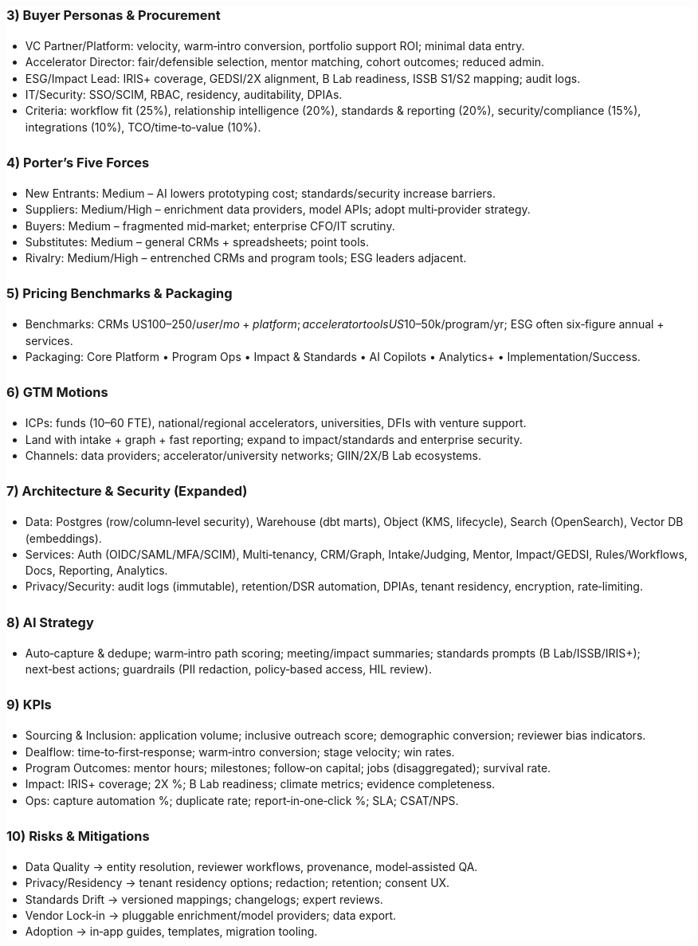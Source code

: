 ### 3) Buyer Personas & Procurement
- VC Partner/Platform: velocity, warm‑intro conversion, portfolio support ROI; minimal data entry.
- Accelerator Director: fair/defensible selection, mentor matching, cohort outcomes; reduced admin.
- ESG/Impact Lead: IRIS+ coverage, GEDSI/2X alignment, B Lab readiness, ISSB S1/S2 mapping; audit logs.
- IT/Security: SSO/SCIM, RBAC, residency, auditability, DPIAs.
- Criteria: workflow fit (25%), relationship intelligence (20%), standards & reporting (20%), security/compliance (15%), integrations (10%), TCO/time‑to‑value (10%).

### 4) Porter’s Five Forces
- New Entrants: Medium – AI lowers prototyping cost; standards/security increase barriers.
- Suppliers: Medium/High – enrichment data providers, model APIs; adopt multi‑provider strategy.
- Buyers: Medium – fragmented mid‑market; enterprise CFO/IT scrutiny.
- Substitutes: Medium – general CRMs + spreadsheets; point tools.
- Rivalry: Medium/High – entrenched CRMs and program tools; ESG leaders adjacent.

### 5) Pricing Benchmarks & Packaging
- Benchmarks: CRMs US$100–250/user/mo + platform; accelerator tools US$10–50k/program/yr; ESG often six‑figure annual + services.
- Packaging: Core Platform • Program Ops • Impact & Standards • AI Copilots • Analytics+ • Implementation/Success.

### 6) GTM Motions
- ICPs: funds (10–60 FTE), national/regional accelerators, universities, DFIs with venture support.
- Land with intake + graph + fast reporting; expand to impact/standards and enterprise security.
- Channels: data providers; accelerator/university networks; GIIN/2X/B Lab ecosystems.

### 7) Architecture & Security (Expanded)
- Data: Postgres (row/column‑level security), Warehouse (dbt marts), Object (KMS, lifecycle), Search (OpenSearch), Vector DB (embeddings).
- Services: Auth (OIDC/SAML/MFA/SCIM), Multi‑tenancy, CRM/Graph, Intake/Judging, Mentor, Impact/GEDSI, Rules/Workflows, Docs, Reporting, Analytics.
- Privacy/Security: audit logs (immutable), retention/DSR automation, DPIAs, tenant residency, encryption, rate‑limiting.

### 8) AI Strategy
- Auto‑capture & dedupe; warm‑intro path scoring; meeting/impact summaries; standards prompts (B Lab/ISSB/IRIS+); next‑best actions; guardrails (PII redaction, policy‑based access, HIL review).

### 9) KPIs
- Sourcing & Inclusion: application volume; inclusive outreach score; demographic conversion; reviewer bias indicators.
- Dealflow: time‑to‑first‑response; warm‑intro conversion; stage velocity; win rates.
- Program Outcomes: mentor hours; milestones; follow‑on capital; jobs (disaggregated); survival rate.
- Impact: IRIS+ coverage; 2X %; B Lab readiness; climate metrics; evidence completeness.
- Ops: capture automation %; duplicate rate; report‑in‑one‑click %; SLA; CSAT/NPS.

### 10) Risks & Mitigations
- Data Quality → entity resolution, reviewer workflows, provenance, model‑assisted QA.
- Privacy/Residency → tenant residency options; redaction; retention; consent UX.
- Standards Drift → versioned mappings; changelogs; expert reviews.
- Vendor Lock‑in → pluggable enrichment/model providers; data export.
- Adoption → in‑app guides, templates, migration tooling.
